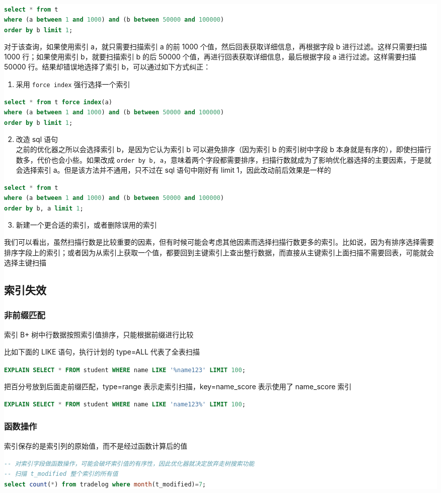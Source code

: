 ```sql
select * from t
where (a between 1 and 1000) and (b between 50000 and 100000)
order by b limit 1;
```

对于该查询，如果使用索引 a，就只需要扫描索引 a 的前 1000 个值，然后回表获取详细信息，再根据字段 b 进行过滤。这样只需要扫描 1000 行；如果使用索引 b，就要扫描索引 b 的后 50000 个值，再进行回表获取详细信息，最后根据字段 a 进行过滤。这样需要扫描 50000 行。结果却错误地选择了索引 b，可以通过如下方式纠正：

1.  采用 `force index` 强行选择一个索引

```sql
select * from t force index(a)
where (a between 1 and 1000) and (b between 50000 and 100000)
order by b limit 1;
```

2.  改造 sql 语句  
    之前的优化器之所以会选择索引 b，是因为它认为索引 b 可以避免排序（因为索引 b 的索引树中字段 b 本身就是有序的），即使扫描行数多，代价也会小些。如果改成 `order by b, a`，意味着两个字段都需要排序，扫描行数就成为了影响优化器选择的主要因素，于是就会选择索引 a。但是该方法并不通用，只不过在 sql 语句中刚好有 limit 1，因此改动前后效果是一样的

```sql
select * from t
where (a between 1 and 1000) and (b between 50000 and 100000)
order by b, a limit 1;
```

3.  新建一个更合适的索引，或者删除误用的索引

我们可以看出，虽然扫描行数是比较重要的因素，但有时候可能会考虑其他因素而选择扫描行数更多的索引。比如说，因为有排序选择需要排序字段上的索引；或者因为从索引上获取一个值，都要回到主键索引上查出整行数据，而直接从主键索引上面扫描不需要回表，可能就会选择主键扫描

## 索引失效

### 非前缀匹配

索引 B+ 树中行数据按照索引值排序，只能根据前缀进行比较

比如下面的 LIKE 语句，执行计划的 type=ALL 代表了全表扫描

```sql
EXPLAIN SELECT * FROM student WHERE name LIKE '%name123' LIMIT 100;
```

把百分号放到后面走前缀匹配，type=range 表示走索引扫描，key=name_score 表示使用了 name_score 索引

```sql
EXPLAIN SELECT * FROM student WHERE name LIKE 'name123%' LIMIT 100;
```

### 函数操作

索引保存的是索引列的原始值，而不是经过函数计算后的值

```sql
-- 对索引字段做函数操作，可能会破坏索引值的有序性，因此优化器就决定放弃走树搜索功能
-- 扫描 t_modified 整个索引的所有值
select count(*) from tradelog where month(t_modified)=7;
```
